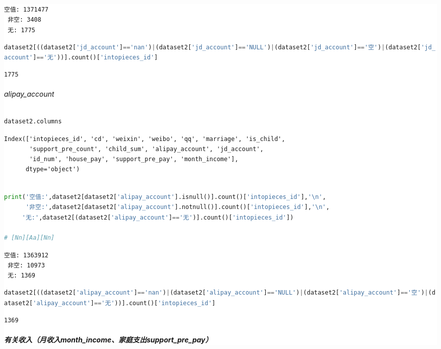     空值: 1371477 
     非空: 3408 
     无: 1775
    


```python
dataset2[((dataset2['jd_account']=='nan')|(dataset2['jd_account']=='NULL')|(dataset2['jd_account']=='空')|(dataset2['jd_account']=='无'))].count()['intopieces_id']

```




    1775



###### alipay_account


```python
dataset2.columns
```




    Index(['intopieces_id', 'cd', 'weixin', 'weibo', 'qq', 'marriage', 'is_child',
           'support_pre_count', 'child_sum', 'alipay_account', 'jd_account',
           'id_num', 'house_pay', 'support_pre_pay', 'month_income'],
          dtype='object')




```python

print('空值:',dataset2[dataset2['alipay_account'].isnull()].count()['intopieces_id'],'\n',
      '非空:',dataset2[dataset2['alipay_account'].notnull()].count()['intopieces_id'],'\n',
     '无:',dataset2[(dataset2['alipay_account']=='无')].count()['intopieces_id'])

# [Nn][Aa][Nn]
```

    空值: 1363912 
     非空: 10973 
     无: 1369
    


```python
dataset2[((dataset2['alipay_account']=='nan')|(dataset2['alipay_account']=='NULL')|(dataset2['alipay_account']=='空')|(dataset2['alipay_account']=='无'))].count()['intopieces_id']

```




    1369



##### 有关收入（月收入month_income、家庭支出support_pre_pay）
